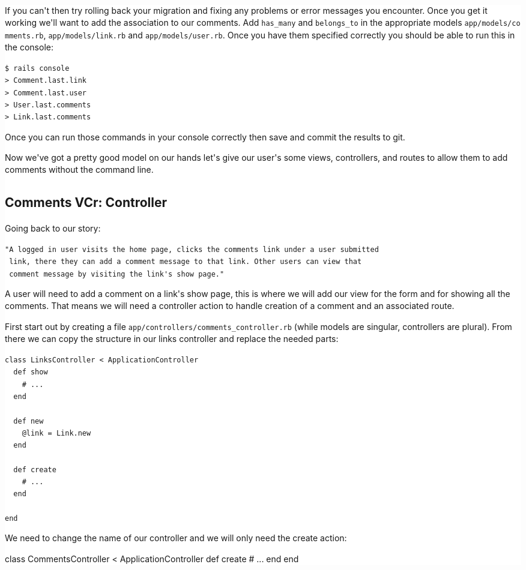 If you can't then try rolling back your migration and fixing any problems or error messages you encounter. Once you get it working we'll want to add the association to our comments. Add `has_many` and `belongs_to` in the appropriate models `app/models/comments.rb`, `app/models/link.rb` and `app/models/user.rb`. Once you have them specified correctly you should be able to run this in the console:

    $ rails console
    > Comment.last.link
    > Comment.last.user
    > User.last.comments
    > Link.last.comments

Once you can run those commands in your console correctly then save and commit the results to git.

Now we've got a pretty good model on our hands let's give our user's some views, controllers, and routes to allow them to add comments without the command line.


## Comments VCr: Controller

Going back to our story:

    "A logged in user visits the home page, clicks the comments link under a user submitted
     link, there they can add a comment message to that link. Other users can view that
     comment message by visiting the link's show page."

A user will need to add a comment on a link's show page, this is where we will add our view for the form and for showing all the comments. That means we will need a controller action to handle creation of a comment and an associated route.

First start out by creating a file `app/controllers/comments_controller.rb` (while models are singular, controllers are plural). From there we can copy the structure in our links controller and replace the needed parts:

    class LinksController < ApplicationController
      def show
        # ...
      end

      def new
        @link = Link.new
      end

      def create
        # ...
      end

    end


We need to change the name of our controller and we will only need the create action:

  class CommentsController < ApplicationController
    def create
      # ...
    end
  end
